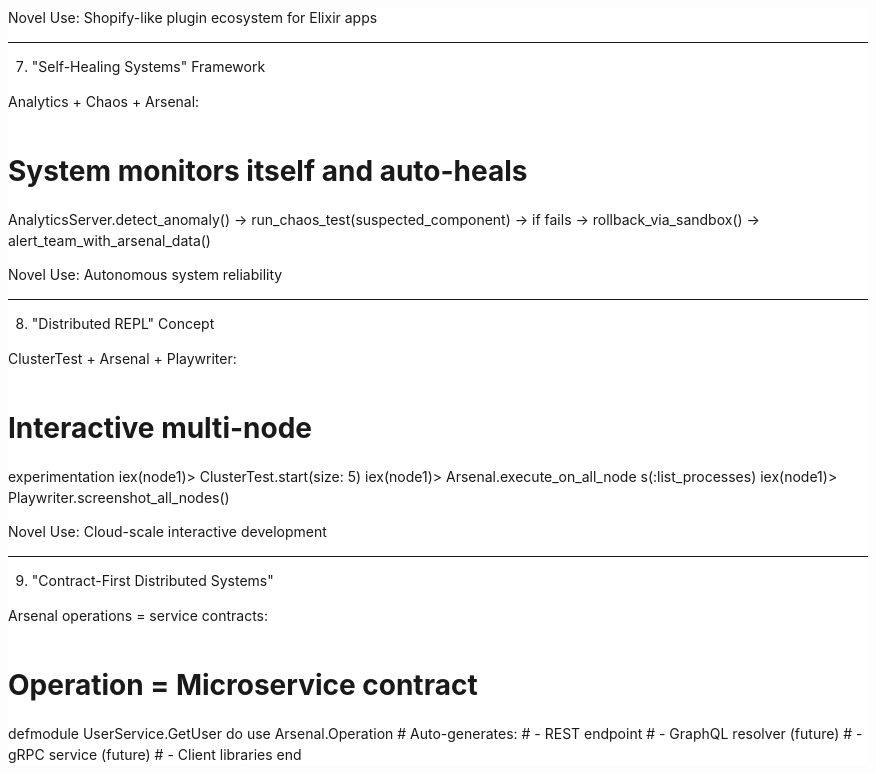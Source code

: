   Novel Use: Shopify-like plugin
  ecosystem for Elixir apps

  ---
  7. "Self-Healing Systems" Framework

  Analytics + Chaos + Arsenal:
  # System monitors itself and auto-heals
  AnalyticsServer.detect_anomaly() ->
    run_chaos_test(suspected_component)
  ->
    if fails -> rollback_via_sandbox() ->
    alert_team_with_arsenal_data()

  Novel Use: Autonomous system
  reliability

  ---
  8. "Distributed REPL" Concept

  ClusterTest + Arsenal + Playwriter:
  # Interactive multi-node
  experimentation
  iex(node1)> ClusterTest.start(size: 5)
  iex(node1)> Arsenal.execute_on_all_node
  s(:list_processes)
  iex(node1)>
  Playwriter.screenshot_all_nodes()

  Novel Use: Cloud-scale interactive
  development

  ---
  9. "Contract-First Distributed Systems"

  Arsenal operations = service contracts:
  # Operation = Microservice contract
  defmodule UserService.GetUser do
    use Arsenal.Operation
    # Auto-generates:
    # - REST endpoint
    # - GraphQL resolver (future)
    # - gRPC service (future)
    # - Client libraries
  end

